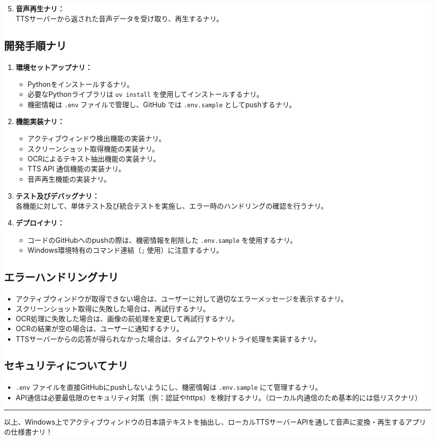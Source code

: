 5. **音声再生ナリ：**  
   TTSサーバーから返された音声データを受け取り、再生するナリ。

## 開発手順ナリ
1. **環境セットアップナリ：**  
   - Pythonをインストールするナリ。  
   - 必要なPythonライブラリは `uv install` を使用してインストールするナリ。  
   - 機密情報は `.env` ファイルで管理し、GitHub では `.env.sample` としてpushするナリ。

2. **機能実装ナリ：**  
   - アクティブウィンドウ検出機能の実装ナリ。  
   - スクリーンショット取得機能の実装ナリ。  
   - OCRによるテキスト抽出機能の実装ナリ。  
   - TTS API 通信機能の実装ナリ。  
   - 音声再生機能の実装ナリ。

3. **テスト及びデバッグナリ：**  
   各機能に対して、単体テスト及び統合テストを実施し、エラー時のハンドリングの確認を行うナリ。

4. **デプロイナリ：**  
   - コードのGitHubへのpushの際は、機密情報を削除した `.env.sample` を使用するナリ。  
   - Windows環境特有のコマンド連結（`;` 使用）に注意するナリ。

## エラーハンドリングナリ
- アクティブウィンドウが取得できない場合は、ユーザーに対して適切なエラーメッセージを表示するナリ。
- スクリーンショット取得に失敗した場合は、再試行するナリ。
- OCR処理に失敗した場合は、画像の前処理を変更して再試行するナリ。
- OCRの結果が空の場合は、ユーザーに通知するナリ。
- TTSサーバーからの応答が得られなかった場合は、タイムアウトやリトライ処理を実装するナリ。

## セキュリティについてナリ
- `.env` ファイルを直接GitHubにpushしないようにし、機密情報は `.env.sample` にて管理するナリ。
- API通信は必要最低限のセキュリティ対策（例：認証やhttps）を検討するナリ。（ローカル内通信のため基本的には低リスクナリ）

---

以上、Windows上でアクティブウィンドウの日本語テキストを抽出し、ローカルTTSサーバーAPIを通して音声に変換・再生するアプリの仕様書ナリ！ 
